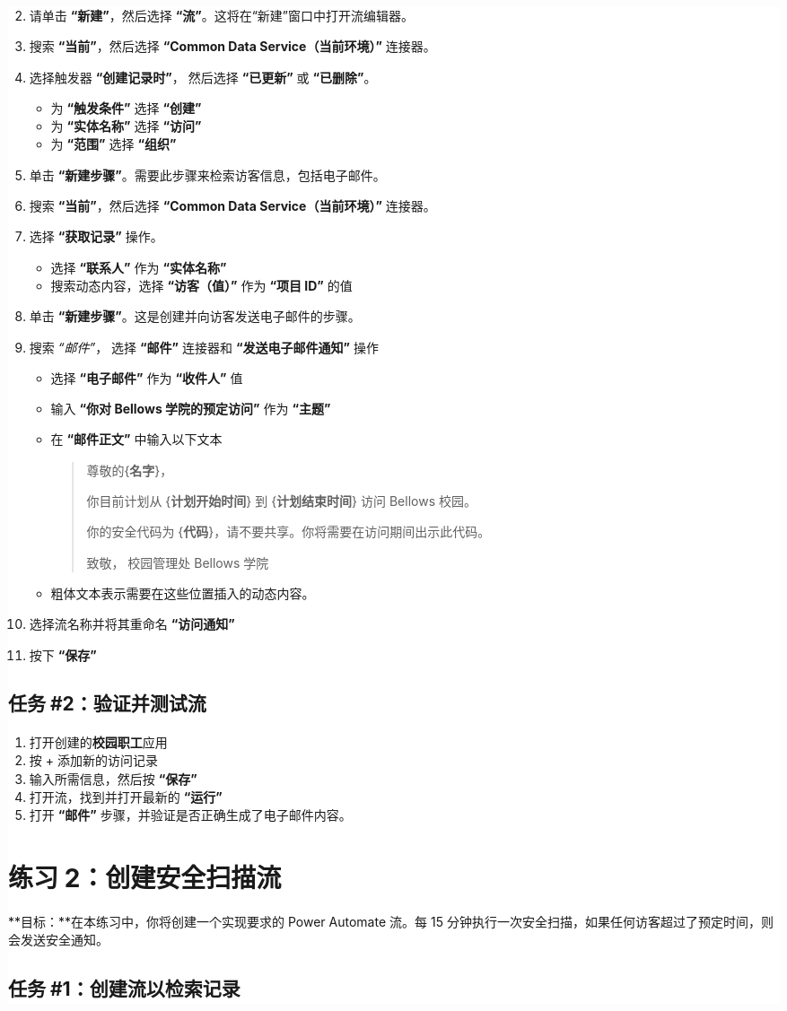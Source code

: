 2.  请单击 **“新建”**，然后选择 **“流”**。这将在“新建”窗口中打开流编辑器。

3. 搜索 **“当前”**，然后选择 **“Common Data Service（当前环境）”** 连接器。

4. 选择触发器 **“创建记录时”**， 然后选择 **“已更新”** 或 **“已删除”**。

   * 为 **“触发条件”** 选择 **“创建”** 
   * 为 **“实体名称”** 选择 **“访问”** 
   * 为 **“范围”** 选择 **“组织”** 

5.  单击 **“新建步骤”**。需要此步骤来检索访客信息，包括电子邮件。

6. 搜索 **“当前”**，然后选择 **“Common Data Service（当前环境）”** 连接器。

7. 选择 **“获取记录”** 操作。 

   * 选择 **“联系人”** 作为 **“实体名称”** 
   * 搜索动态内容，选择 **“访客（值）”** 作为 **“项目 ID”** 的值

8. 单击 **“新建步骤”**。这是创建并向访客发送电子邮件的步骤。

9. 搜索 *“邮件”*， 选择 **“邮件”** 连接器和 **“发送电子邮件通知”** 操作 

   * 选择 **“电子邮件”** 作为 **“收件人”** 值

   * 输入 **“你对 Bellows 学院的预定访问”** 作为 **“主题”** 

   * 在 **“邮件正文”** 中输入以下文本

     > 尊敬的{**名字**}，
     >
     > 你目前计划从 {**计划开始时间**} 到 {**计划结束时间**} 访问 Bellows 校园。
     >
     > 你的安全代码为 {**代码**}，请不要共享。你将需要在访问期间出示此代码。
     >
     > 致敬，
     > 校园管理处
     > Bellows 学院
     
   * 粗体文本表示需要在这些位置插入的动态内容。
10.  选择流名称并将其重命名 **“访问通知”** 

11.  按下 **“保存”** 

任务 \#2：验证并测试流
--------------------------------

1.  打开创建的**校园职工**应用 
2.  按 + 添加新的访问记录
3.  输入所需信息，然后按 **“保存”** 
4.  打开流，找到并打开最新的 **“运行”** 
5.  打开 **“邮件”** 步骤，并验证是否正确生成了电子邮件内容。

# 练习 2：创建安全扫描流

**目标：**在本练习中，你将创建一个实现要求的 Power Automate 流。每 15 分钟执行一次安全扫描，如果任何访客超过了预定时间，则会发送安全通知。

## 任务 #1：创建流以检索记录
